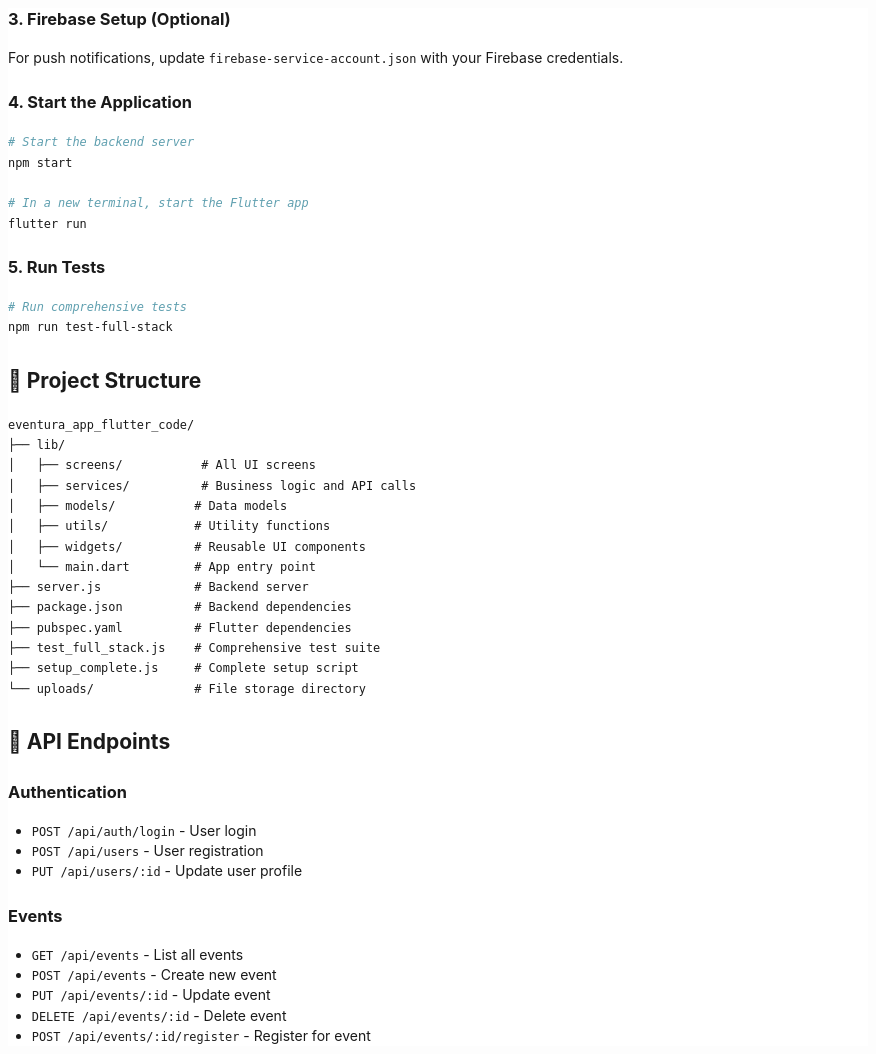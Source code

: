 ### 3. Firebase Setup (Optional)
For push notifications, update `firebase-service-account.json` with your Firebase credentials.

### 4. Start the Application
```bash
# Start the backend server
npm start

# In a new terminal, start the Flutter app
flutter run
```

### 5. Run Tests
```bash
# Run comprehensive tests
npm run test-full-stack
```

## 📁 Project Structure

```
eventura_app_flutter_code/
├── lib/
│   ├── screens/           # All UI screens
│   ├── services/          # Business logic and API calls
│   ├── models/           # Data models
│   ├── utils/            # Utility functions
│   ├── widgets/          # Reusable UI components
│   └── main.dart         # App entry point
├── server.js             # Backend server
├── package.json          # Backend dependencies
├── pubspec.yaml          # Flutter dependencies
├── test_full_stack.js    # Comprehensive test suite
├── setup_complete.js     # Complete setup script
└── uploads/              # File storage directory
```

## 🔧 API Endpoints

### Authentication
- `POST /api/auth/login` - User login
- `POST /api/users` - User registration
- `PUT /api/users/:id` - Update user profile

### Events
- `GET /api/events` - List all events
- `POST /api/events` - Create new event
- `PUT /api/events/:id` - Update event
- `DELETE /api/events/:id` - Delete event
- `POST /api/events/:id/register` - Register for event
